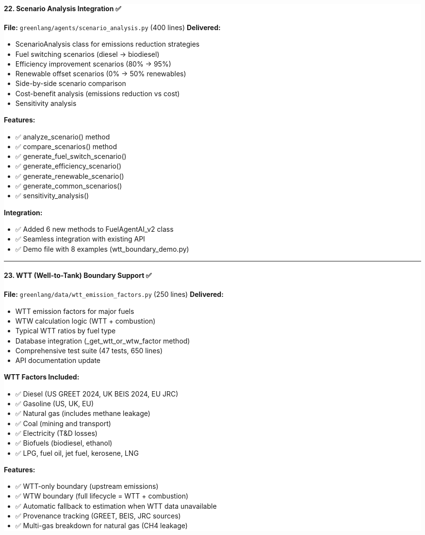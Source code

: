 
#### 22. Scenario Analysis Integration ✅
**File:** `greenlang/agents/scenario_analysis.py` (400 lines)
**Delivered:**
- ScenarioAnalysis class for emissions reduction strategies
- Fuel switching scenarios (diesel → biodiesel)
- Efficiency improvement scenarios (80% → 95%)
- Renewable offset scenarios (0% → 50% renewables)
- Side-by-side scenario comparison
- Cost-benefit analysis (emissions reduction vs cost)
- Sensitivity analysis

**Features:**
- ✅ analyze_scenario() method
- ✅ compare_scenarios() method
- ✅ generate_fuel_switch_scenario()
- ✅ generate_efficiency_scenario()
- ✅ generate_renewable_scenario()
- ✅ generate_common_scenarios()
- ✅ sensitivity_analysis()

**Integration:**
- ✅ Added 6 new methods to FuelAgentAI_v2 class
- ✅ Seamless integration with existing API
- ✅ Demo file with 8 examples (wtt_boundary_demo.py)

---

#### 23. WTT (Well-to-Tank) Boundary Support ✅
**File:** `greenlang/data/wtt_emission_factors.py` (250 lines)
**Delivered:**
- WTT emission factors for major fuels
- WTW calculation logic (WTT + combustion)
- Typical WTT ratios by fuel type
- Database integration (_get_wtt_or_wtw_factor method)
- Comprehensive test suite (47 tests, 650 lines)
- API documentation update

**WTT Factors Included:**
- ✅ Diesel (US GREET 2024, UK BEIS 2024, EU JRC)
- ✅ Gasoline (US, UK, EU)
- ✅ Natural gas (includes methane leakage)
- ✅ Coal (mining and transport)
- ✅ Electricity (T&D losses)
- ✅ Biofuels (biodiesel, ethanol)
- ✅ LPG, fuel oil, jet fuel, kerosene, LNG

**Features:**
- ✅ WTT-only boundary (upstream emissions)
- ✅ WTW boundary (full lifecycle = WTT + combustion)
- ✅ Automatic fallback to estimation when WTT data unavailable
- ✅ Provenance tracking (GREET, BEIS, JRC sources)
- ✅ Multi-gas breakdown for natural gas (CH4 leakage)

